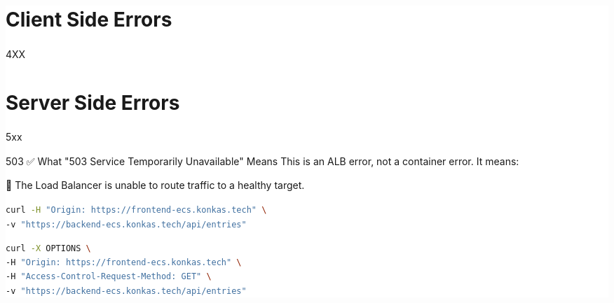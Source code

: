 
# Client Side Errors
4XX

# Server Side Errors
5xx

503 ✅ What "503 Service Temporarily Unavailable" Means
This is an ALB error, not a container error. It means:

🔴 The Load Balancer is unable to route traffic to a healthy target.





```bash
curl -H "Origin: https://frontend-ecs.konkas.tech" \
-v "https://backend-ecs.konkas.tech/api/entries"
```

```bash
curl -X OPTIONS \
-H "Origin: https://frontend-ecs.konkas.tech" \
-H "Access-Control-Request-Method: GET" \
-v "https://backend-ecs.konkas.tech/api/entries"
```

    












































